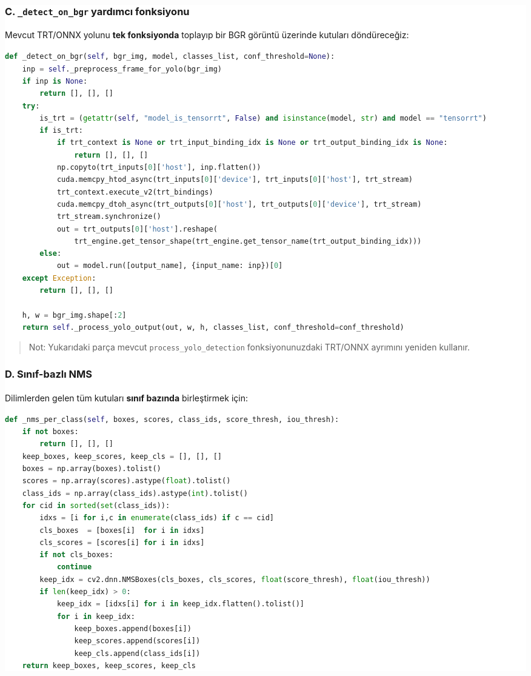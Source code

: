 ### C. `_detect_on_bgr` yardımcı fonksiyonu
Mevcut TRT/ONNX yolunu **tek fonksiyonda** toplayıp bir BGR görüntü üzerinde kutuları döndüreceğiz:

```python
def _detect_on_bgr(self, bgr_img, model, classes_list, conf_threshold=None):
    inp = self._preprocess_frame_for_yolo(bgr_img)
    if inp is None:
        return [], [], []
    try:
        is_trt = (getattr(self, "model_is_tensorrt", False) and isinstance(model, str) and model == "tensorrt")
        if is_trt:
            if trt_context is None or trt_input_binding_idx is None or trt_output_binding_idx is None:
                return [], [], []
            np.copyto(trt_inputs[0]['host'], inp.flatten())
            cuda.memcpy_htod_async(trt_inputs[0]['device'], trt_inputs[0]['host'], trt_stream)
            trt_context.execute_v2(trt_bindings)
            cuda.memcpy_dtoh_async(trt_outputs[0]['host'], trt_outputs[0]['device'], trt_stream)
            trt_stream.synchronize()
            out = trt_outputs[0]['host'].reshape(
                trt_engine.get_tensor_shape(trt_engine.get_tensor_name(trt_output_binding_idx)))
        else:
            out = model.run([output_name], {input_name: inp})[0]
    except Exception:
        return [], [], []

    h, w = bgr_img.shape[:2]
    return self._process_yolo_output(out, w, h, classes_list, conf_threshold=conf_threshold)
```

> Not: Yukarıdaki parça mevcut `process_yolo_detection` fonksiyonunuzdaki TRT/ONNX ayrımını yeniden kullanır.

### D. Sınıf-bazlı NMS
Dilimlerden gelen tüm kutuları **sınıf bazında** birleştirmek için:

```python
def _nms_per_class(self, boxes, scores, class_ids, score_thresh, iou_thresh):
    if not boxes:
        return [], [], []
    keep_boxes, keep_scores, keep_cls = [], [], []
    boxes = np.array(boxes).tolist()
    scores = np.array(scores).astype(float).tolist()
    class_ids = np.array(class_ids).astype(int).tolist()
    for cid in sorted(set(class_ids)):
        idxs = [i for i,c in enumerate(class_ids) if c == cid]
        cls_boxes  = [boxes[i]  for i in idxs]
        cls_scores = [scores[i] for i in idxs]
        if not cls_boxes:
            continue
        keep_idx = cv2.dnn.NMSBoxes(cls_boxes, cls_scores, float(score_thresh), float(iou_thresh))
        if len(keep_idx) > 0:
            keep_idx = [idxs[i] for i in keep_idx.flatten().tolist()]
            for i in keep_idx:
                keep_boxes.append(boxes[i])
                keep_scores.append(scores[i])
                keep_cls.append(class_ids[i])
    return keep_boxes, keep_scores, keep_cls
```
